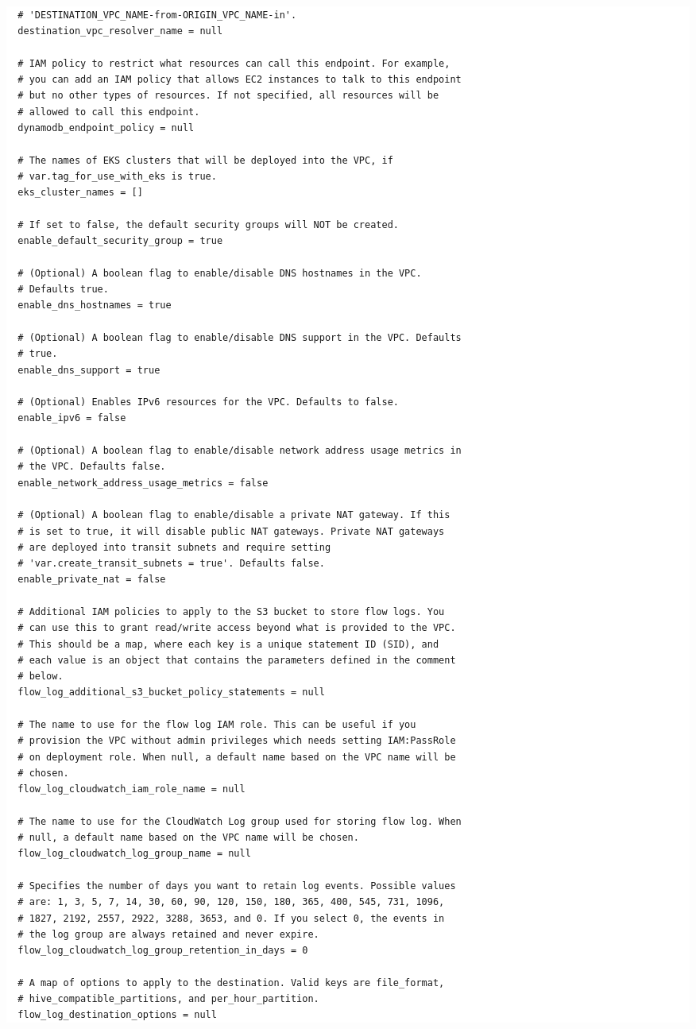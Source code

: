 ```hcl title="main.tf"
  # 'DESTINATION_VPC_NAME-from-ORIGIN_VPC_NAME-in'.
  destination_vpc_resolver_name = null

  # IAM policy to restrict what resources can call this endpoint. For example,
  # you can add an IAM policy that allows EC2 instances to talk to this endpoint
  # but no other types of resources. If not specified, all resources will be
  # allowed to call this endpoint.
  dynamodb_endpoint_policy = null

  # The names of EKS clusters that will be deployed into the VPC, if
  # var.tag_for_use_with_eks is true.
  eks_cluster_names = []

  # If set to false, the default security groups will NOT be created.
  enable_default_security_group = true

  # (Optional) A boolean flag to enable/disable DNS hostnames in the VPC.
  # Defaults true.
  enable_dns_hostnames = true

  # (Optional) A boolean flag to enable/disable DNS support in the VPC. Defaults
  # true.
  enable_dns_support = true

  # (Optional) Enables IPv6 resources for the VPC. Defaults to false.
  enable_ipv6 = false

  # (Optional) A boolean flag to enable/disable network address usage metrics in
  # the VPC. Defaults false.
  enable_network_address_usage_metrics = false

  # (Optional) A boolean flag to enable/disable a private NAT gateway. If this
  # is set to true, it will disable public NAT gateways. Private NAT gateways
  # are deployed into transit subnets and require setting
  # 'var.create_transit_subnets = true'. Defaults false.
  enable_private_nat = false

  # Additional IAM policies to apply to the S3 bucket to store flow logs. You
  # can use this to grant read/write access beyond what is provided to the VPC.
  # This should be a map, where each key is a unique statement ID (SID), and
  # each value is an object that contains the parameters defined in the comment
  # below.
  flow_log_additional_s3_bucket_policy_statements = null

  # The name to use for the flow log IAM role. This can be useful if you
  # provision the VPC without admin privileges which needs setting IAM:PassRole
  # on deployment role. When null, a default name based on the VPC name will be
  # chosen.
  flow_log_cloudwatch_iam_role_name = null

  # The name to use for the CloudWatch Log group used for storing flow log. When
  # null, a default name based on the VPC name will be chosen.
  flow_log_cloudwatch_log_group_name = null

  # Specifies the number of days you want to retain log events. Possible values
  # are: 1, 3, 5, 7, 14, 30, 60, 90, 120, 150, 180, 365, 400, 545, 731, 1096,
  # 1827, 2192, 2557, 2922, 3288, 3653, and 0. If you select 0, the events in
  # the log group are always retained and never expire.
  flow_log_cloudwatch_log_group_retention_in_days = 0

  # A map of options to apply to the destination. Valid keys are file_format,
  # hive_compatible_partitions, and per_hour_partition.
  flow_log_destination_options = null
```